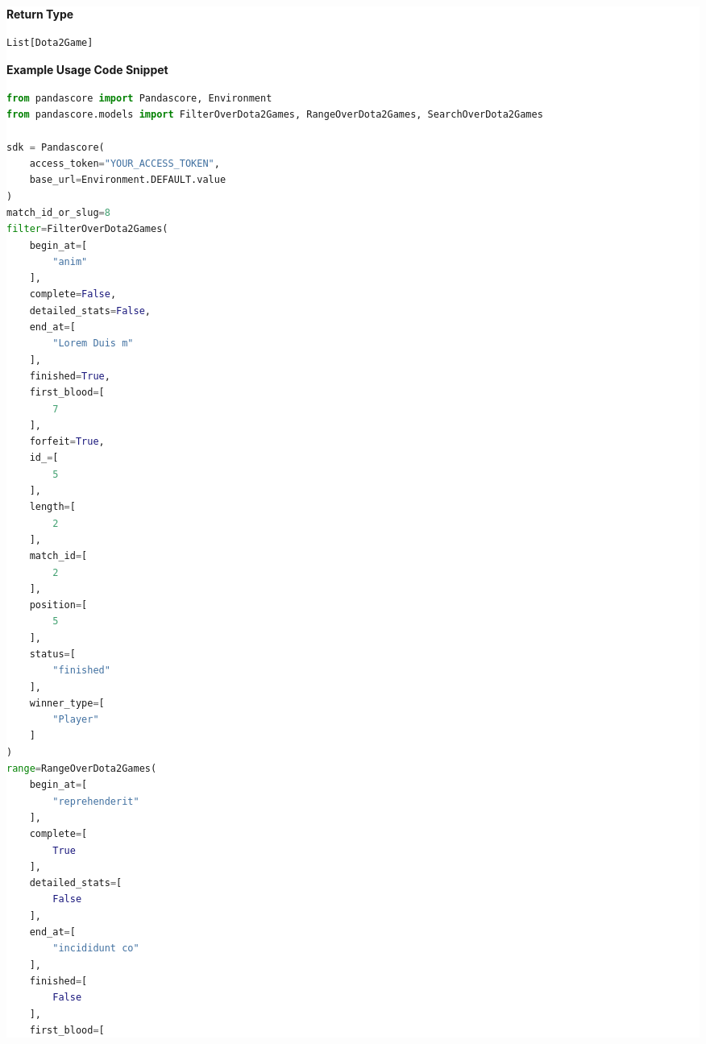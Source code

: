 **Return Type**

`List[Dota2Game]`

**Example Usage Code Snippet**

```python
from pandascore import Pandascore, Environment
from pandascore.models import FilterOverDota2Games, RangeOverDota2Games, SearchOverDota2Games

sdk = Pandascore(
    access_token="YOUR_ACCESS_TOKEN",
    base_url=Environment.DEFAULT.value
)
match_id_or_slug=8
filter=FilterOverDota2Games(
    begin_at=[
        "anim"
    ],
    complete=False,
    detailed_stats=False,
    end_at=[
        "Lorem Duis m"
    ],
    finished=True,
    first_blood=[
        7
    ],
    forfeit=True,
    id_=[
        5
    ],
    length=[
        2
    ],
    match_id=[
        2
    ],
    position=[
        5
    ],
    status=[
        "finished"
    ],
    winner_type=[
        "Player"
    ]
)
range=RangeOverDota2Games(
    begin_at=[
        "reprehenderit"
    ],
    complete=[
        True
    ],
    detailed_stats=[
        False
    ],
    end_at=[
        "incididunt co"
    ],
    finished=[
        False
    ],
    first_blood=[
```